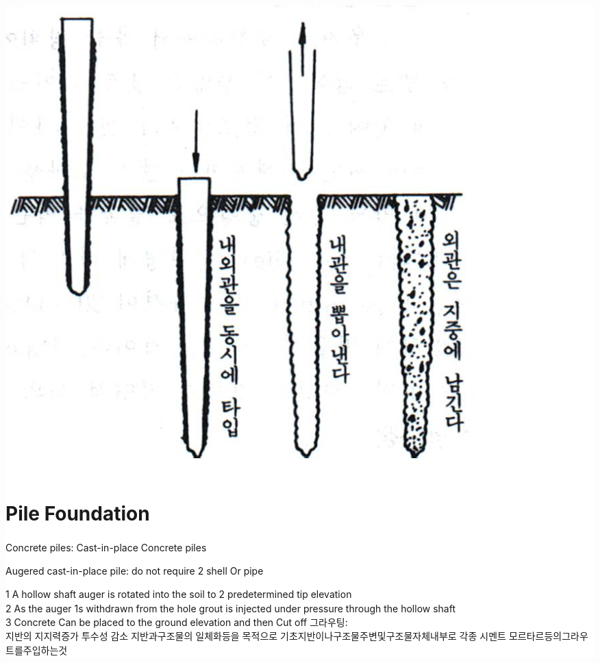 ![](images/2438a4cf966daa49003bc9717a7956490480fef779e705976f666237df18c601.jpg)  

# Pile Foundation  

Concrete piles: Cast-in-place Concrete piles  

Augered cast-in-place pile: do not require 2 shell Or pipe  

1 A hollow shaft auger is rotated into the soil to 2 predetermined tip elevation   
2 As the auger 1s withdrawn from the hole grout is injected under pressure through the hollow shaft   
3 Concrete Can be placed to the ground elevation and then Cut off 그라우팅:   
지반의 지지력증가 투수성 감소 지반과구조물의 일체화등을 목적으로 기초지반이나구조물주변및구조물자체내부로 각종 시멘트 모르타르등의그라우트를주입하는것  
